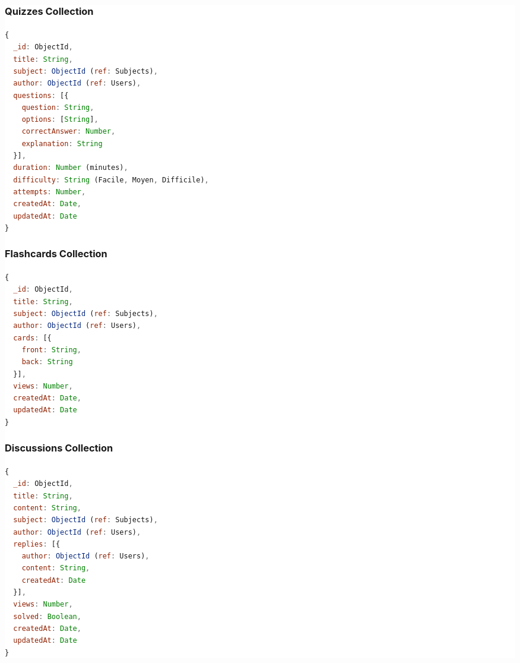 ### Quizzes Collection
```javascript
{
  _id: ObjectId,
  title: String,
  subject: ObjectId (ref: Subjects),
  author: ObjectId (ref: Users),
  questions: [{
    question: String,
    options: [String],
    correctAnswer: Number,
    explanation: String
  }],
  duration: Number (minutes),
  difficulty: String (Facile, Moyen, Difficile),
  attempts: Number,
  createdAt: Date,
  updatedAt: Date
}
```

### Flashcards Collection
```javascript
{
  _id: ObjectId,
  title: String,
  subject: ObjectId (ref: Subjects),
  author: ObjectId (ref: Users),
  cards: [{
    front: String,
    back: String
  }],
  views: Number,
  createdAt: Date,
  updatedAt: Date
}
```

### Discussions Collection
```javascript
{
  _id: ObjectId,
  title: String,
  content: String,
  subject: ObjectId (ref: Subjects),
  author: ObjectId (ref: Users),
  replies: [{
    author: ObjectId (ref: Users),
    content: String,
    createdAt: Date
  }],
  views: Number,
  solved: Boolean,
  createdAt: Date,
  updatedAt: Date
}
```
